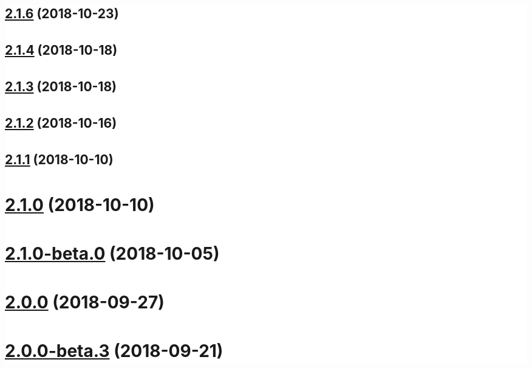 

## [2.1.6](https://github.com/bolt-design-system/bolt/tree/master/packages/components/bolt-button-group/compare/v2.1.5...v2.1.6) (2018-10-23)



## [2.1.4](https://github.com/bolt-design-system/bolt/tree/master/packages/components/bolt-button-group/compare/v2.1.3...v2.1.4) (2018-10-18)



## [2.1.3](https://github.com/bolt-design-system/bolt/tree/master/packages/components/bolt-button-group/compare/v2.1.2...v2.1.3) (2018-10-18)



## [2.1.2](https://github.com/bolt-design-system/bolt/tree/master/packages/components/bolt-button-group/compare/v2.1.1...v2.1.2) (2018-10-16)



## [2.1.1](https://github.com/bolt-design-system/bolt/tree/master/packages/components/bolt-button-group/compare/v2.1.0...v2.1.1) (2018-10-10)



# [2.1.0](https://github.com/bolt-design-system/bolt/tree/master/packages/components/bolt-button-group/compare/v2.1.0-beta.0...v2.1.0) (2018-10-10)



# [2.1.0-beta.0](https://github.com/bolt-design-system/bolt/tree/master/packages/components/bolt-button-group/compare/v2.0.0...v2.1.0-beta.0) (2018-10-05)



# [2.0.0](https://github.com/bolt-design-system/bolt/tree/master/packages/components/bolt-button-group/compare/v2.0.0-beta.3...v2.0.0) (2018-09-27)



# [2.0.0-beta.3](https://github.com/bolt-design-system/bolt/tree/master/packages/components/bolt-button-group/compare/v2.0.0-beta.2...v2.0.0-beta.3) (2018-09-21)
